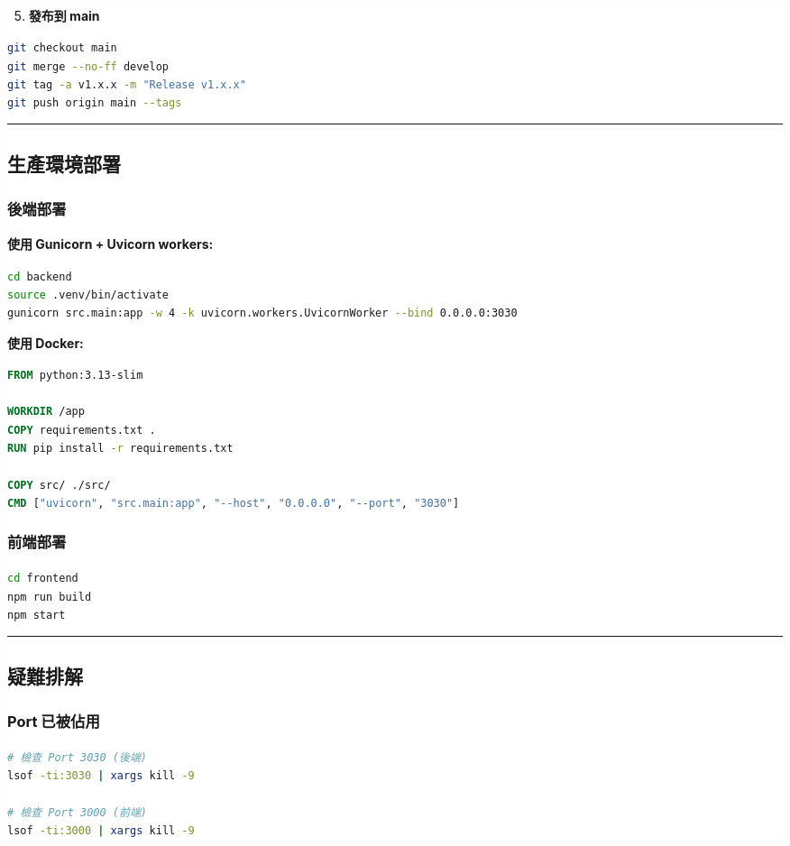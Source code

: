 5. **發布到 main**
```bash
git checkout main
git merge --no-ff develop
git tag -a v1.x.x -m "Release v1.x.x"
git push origin main --tags
```

---

## 生產環境部署

### 後端部署

**使用 Gunicorn + Uvicorn workers:**

```bash
cd backend
source .venv/bin/activate
gunicorn src.main:app -w 4 -k uvicorn.workers.UvicornWorker --bind 0.0.0.0:3030
```

**使用 Docker:**

```dockerfile
FROM python:3.13-slim

WORKDIR /app
COPY requirements.txt .
RUN pip install -r requirements.txt

COPY src/ ./src/
CMD ["uvicorn", "src.main:app", "--host", "0.0.0.0", "--port", "3030"]
```

### 前端部署

```bash
cd frontend
npm run build
npm start
```

---

## 疑難排解

### Port 已被佔用

```bash
# 檢查 Port 3030 (後端)
lsof -ti:3030 | xargs kill -9

# 檢查 Port 3000 (前端)
lsof -ti:3000 | xargs kill -9
```
